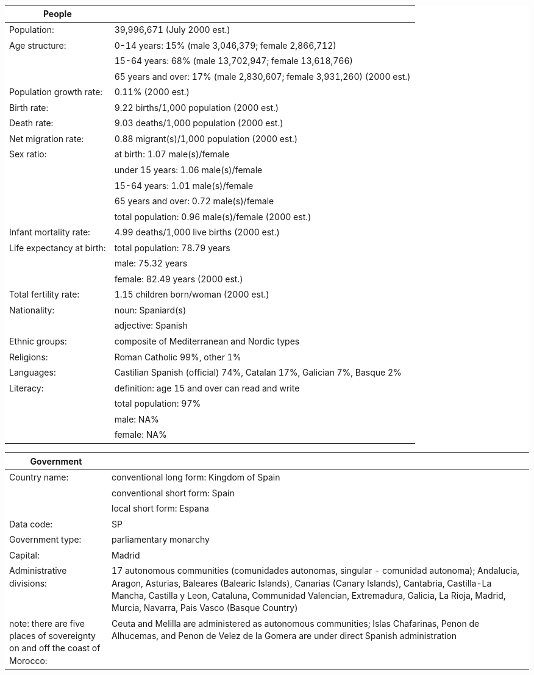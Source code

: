 | People |   |
| --- | --- |
| Population: | 39,996,671 (July 2000 est.) |
| Age structure: | 0-14 years: 15% (male 3,046,379; female 2,866,712) |
|  | 15-64 years: 68% (male 13,702,947; female 13,618,766) |
|  | 65 years and over: 17% (male 2,830,607; female 3,931,260) (2000 est.) |
| Population growth rate: | 0.11% (2000 est.) |
| Birth rate: | 9.22 births/1,000 population (2000 est.) |
| Death rate: | 9.03 deaths/1,000 population (2000 est.) |
| Net migration rate: | 0.88 migrant(s)/1,000 population (2000 est.) |
| Sex ratio: | at birth: 1.07 male(s)/female |
|  | under 15 years: 1.06 male(s)/female |
|  | 15-64 years: 1.01 male(s)/female |
|  | 65 years and over: 0.72 male(s)/female |
|  | total population: 0.96 male(s)/female (2000 est.) |
| Infant mortality rate: | 4.99 deaths/1,000 live births (2000 est.) |
| Life expectancy at birth: | total population: 78.79 years |
|  | male: 75.32 years |
|  | female: 82.49 years (2000 est.) |
| Total fertility rate: | 1.15 children born/woman (2000 est.) |
| Nationality: | noun: Spaniard(s) |
|  | adjective: Spanish |
| Ethnic groups: | composite of Mediterranean and Nordic types |
| Religions: | Roman Catholic 99%, other 1% |
| Languages: | Castilian Spanish (official) 74%, Catalan 17%, Galician 7%, Basque 2% |
| Literacy: | definition: age 15 and over can read and write |
|  | total population: 97% |
|  | male: NA% |
|  | female: NA% |

| Government |   |
| --- | --- |
| Country name: | conventional long form: Kingdom of Spain |
|  | conventional short form: Spain |
|  | local short form: Espana |
| Data code: | SP |
| Government type: | parliamentary monarchy |
| Capital: | Madrid |
| Administrative divisions: | 17 autonomous communities (comunidades autonomas, singular - comunidad autonoma); Andalucia, Aragon, Asturias, Baleares (Balearic Islands), Canarias (Canary Islands), Cantabria, Castilla-La Mancha, Castilla y Leon, Cataluna, Communidad Valencian, Extremadura, Galicia, La Rioja, Madrid, Murcia, Navarra, Pais Vasco (Basque Country) |
| note: there are five places of sovereignty on and off the coast of Morocco: | Ceuta and Melilla are administered as autonomous communities; Islas Chafarinas, Penon de Alhucemas, and Penon de Velez de la Gomera are under direct Spanish administration |
